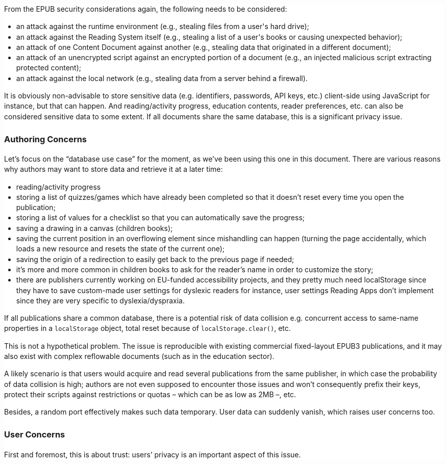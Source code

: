 From the EPUB security considerations again, the following needs to be considered:

- an attack against the runtime environment (e.g., stealing files from a user's hard drive);
- an attack against the Reading System itself (e.g., stealing a list of a user's books or causing unexpected behavior);
- an attack of one Content Document against another (e.g., stealing data that originated in a different document);
- an attack of an unencrypted script against an encrypted portion of a document (e.g., an injected malicious script extracting protected content);
- an attack against the local network (e.g., stealing data from a server behind a firewall).

It is obviously non-advisable to store sensitive data (e.g. identifiers, passwords, API keys, etc.) client-side using JavaScript for instance, but that can happen. And reading/activity progress, education contents, reader preferences, etc. can also be considered sensitive data to some extent. If all documents share the same database, this is a significant privacy issue.

### Authoring Concerns

Let’s focus on the “database use case” for the moment, as we’ve been using this one in this document. There are various reasons why authors may want to store data and retrieve it at a later time:

- reading/activity progress
- storing a list of quizzes/games which have already been completed so that it doesn’t reset every time you open the publication;
- storing a list of values for a checklist so that you can automatically save the progress;
- saving a drawing in a canvas (children books);
- saving the current position in an overflowing element since mishandling can happen (turning the page accidentally, which loads a new resource and resets the state of the current one);
- saving the origin of a redirection to easily get back to the previous page if needed;
- it’s more and more common in children books to ask for the reader’s name in order to customize the story;
- there are publishers currently working on EU-funded accessibility projects, and they pretty much need localStorage since they have to save custom-made user settings for dyslexic readers for instance, user settings Reading Apps don’t implement since they are very specific to dyslexia/dyspraxia.

If all publications share a common database, there is a potential risk of data collision e.g. concurrent access to same-name properties in a `localStorage` object, total reset because of `localStorage.clear()`, etc.

This is not a hypothetical problem. The issue is reproducible with existing commercial fixed-layout EPUB3 publications, and it may also exist with complex reflowable documents (such as in the education sector). 

A likely scenario is that users would acquire and read several publications from the same publisher, in which case the probability of data collision is high; authors are not even supposed to encounter those issues and won’t consequently prefix their keys, protect their scripts against restrictions or quotas – which can be as low as 2MB –, etc.

Besides, a random port effectively makes such data temporary. User data can suddenly vanish, which raises user concerns too.

### User Concerns

First and foremost, this is about trust: users’ privacy is an important aspect of this issue.
